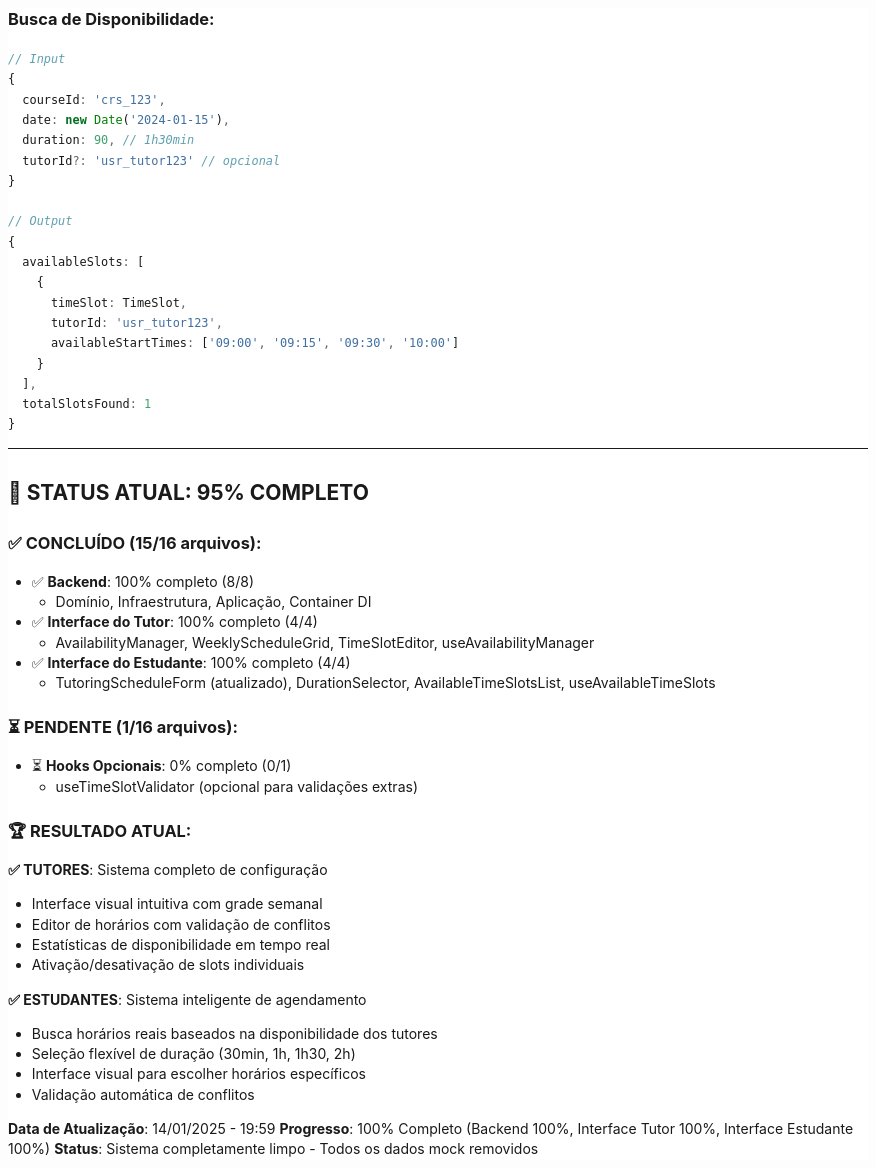 ### **Busca de Disponibilidade:**
```typescript
// Input
{
  courseId: 'crs_123',
  date: new Date('2024-01-15'),
  duration: 90, // 1h30min
  tutorId?: 'usr_tutor123' // opcional
}

// Output
{
  availableSlots: [
    {
      timeSlot: TimeSlot,
      tutorId: 'usr_tutor123',
      availableStartTimes: ['09:00', '09:15', '09:30', '10:00']
    }
  ],
  totalSlotsFound: 1
}
```

---

## 🎉 **STATUS ATUAL: 95% COMPLETO**

### **✅ CONCLUÍDO (15/16 arquivos):**
- ✅ **Backend**: 100% completo (8/8)
  - Domínio, Infraestrutura, Aplicação, Container DI
- ✅ **Interface do Tutor**: 100% completo (4/4)
  - AvailabilityManager, WeeklyScheduleGrid, TimeSlotEditor, useAvailabilityManager
- ✅ **Interface do Estudante**: 100% completo (4/4)
  - TutoringScheduleForm (atualizado), DurationSelector, AvailableTimeSlotsList, useAvailableTimeSlots

### **⏳ PENDENTE (1/16 arquivos):**
- ⏳ **Hooks Opcionais**: 0% completo (0/1)
  - useTimeSlotValidator (opcional para validações extras)

### **🏆 RESULTADO ATUAL:**
**✅ TUTORES**: Sistema completo de configuração
- Interface visual intuitiva com grade semanal
- Editor de horários com validação de conflitos
- Estatísticas de disponibilidade em tempo real
- Ativação/desativação de slots individuais

**✅ ESTUDANTES**: Sistema inteligente de agendamento
- Busca horários reais baseados na disponibilidade dos tutores
- Seleção flexível de duração (30min, 1h, 1h30, 2h)
- Interface visual para escolher horários específicos
- Validação automática de conflitos

**Data de Atualização**: 14/01/2025 - 19:59
**Progresso**: 100% Completo (Backend 100%, Interface Tutor 100%, Interface Estudante 100%)
**Status**: Sistema completamente limpo - Todos os dados mock removidos
